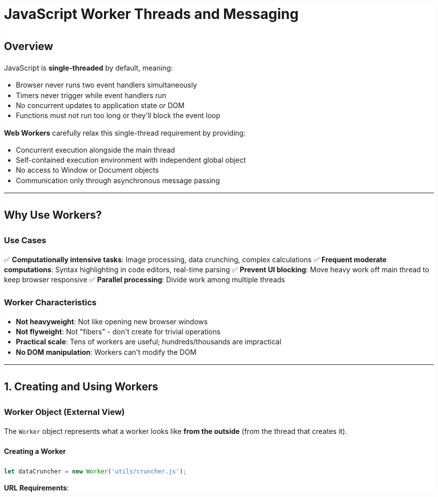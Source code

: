 # JavaScript Worker Threads and Messaging

## Overview

JavaScript is **single-threaded** by default, meaning:

- Browser never runs two event handlers simultaneously
- Timers never trigger while event handlers run
- No concurrent updates to application state or DOM
- Functions must not run too long or they'll block the event loop

**Web Workers** carefully relax this single-thread requirement by providing:

- Concurrent execution alongside the main thread
- Self-contained execution environment with independent global object
- No access to Window or Document objects
- Communication only through asynchronous message passing

---

## Why Use Workers?

### Use Cases

✅ **Computationally intensive tasks**: Image processing, data crunching, complex calculations
✅ **Frequent moderate computations**: Syntax highlighting in code editors, real-time parsing
✅ **Prevent UI blocking**: Move heavy work off main thread to keep browser responsive
✅ **Parallel processing**: Divide work among multiple threads

### Worker Characteristics

- **Not heavyweight**: Not like opening new browser windows
- **Not flyweight**: Not "fibers" - don't create for trivial operations
- **Practical scale**: Tens of workers are useful; hundreds/thousands are impractical
- **No DOM manipulation**: Workers can't modify the DOM

---

## 1. Creating and Using Workers

### Worker Object (External View)

The `Worker` object represents what a worker looks like **from the outside** (from the thread that creates it).

#### Creating a Worker

```javascript
let dataCruncher = new Worker('utils/cruncher.js');
```

**URL Requirements**:
